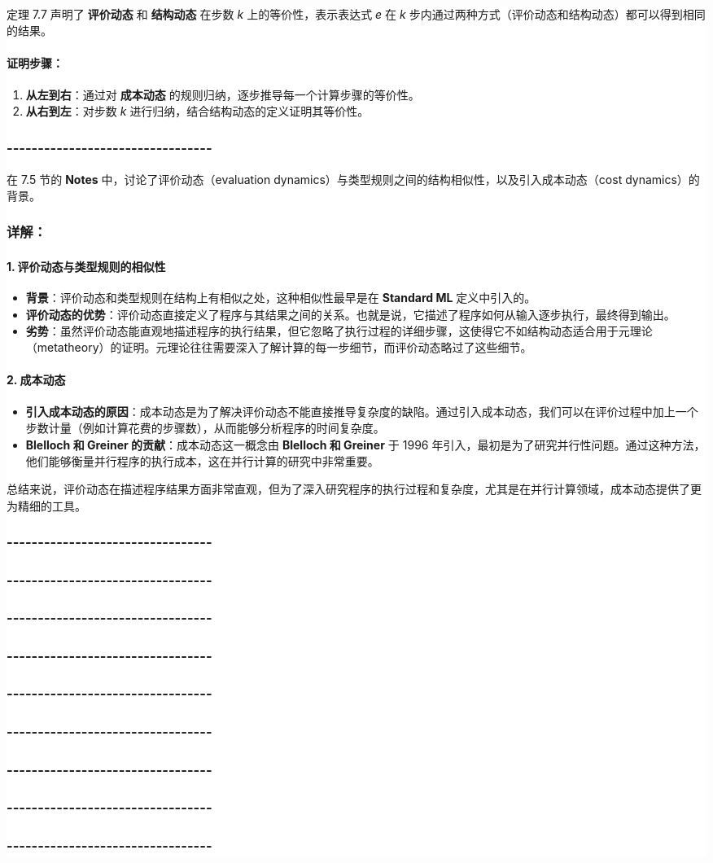 定理 7.7 声明了 **评价动态** 和 **结构动态** 在步数 $k$ 上的等价性，表示表达式 $e$ 在 $k$ 步内通过两种方式（评价动态和结构动态）都可以得到相同的结果。

#### 证明步骤：
1. **从左到右**：通过对 **成本动态** 的规则归纳，逐步推导每一个计算步骤的等价性。
2. **从右到左**：对步数 $k$ 进行归纳，结合结构动态的定义证明其等价性。

### ---------------------------------

在 7.5 节的 **Notes** 中，讨论了评价动态（evaluation dynamics）与类型规则之间的结构相似性，以及引入成本动态（cost dynamics）的背景。

### 详解：

#### 1. **评价动态与类型规则的相似性**
- **背景**：评价动态和类型规则在结构上有相似之处，这种相似性最早是在 **Standard ML** 定义中引入的。
- **评价动态的优势**：评价动态直接定义了程序与其结果之间的关系。也就是说，它描述了程序如何从输入逐步执行，最终得到输出。
- **劣势**：虽然评价动态能直观地描述程序的执行结果，但它忽略了执行过程的详细步骤，这使得它不如结构动态适合用于元理论（metatheory）的证明。元理论往往需要深入了解计算的每一步细节，而评价动态略过了这些细节。

#### 2. **成本动态**
- **引入成本动态的原因**：成本动态是为了解决评价动态不能直接推导复杂度的缺陷。通过引入成本动态，我们可以在评价过程中加上一个步数计量（例如计算花费的步骤数），从而能够分析程序的时间复杂度。
- **Blelloch 和 Greiner 的贡献**：成本动态这一概念由 **Blelloch 和 Greiner** 于 1996 年引入，最初是为了研究并行性问题。通过这种方法，他们能够衡量并行程序的执行成本，这在并行计算的研究中非常重要。

总结来说，评价动态在描述程序结果方面非常直观，但为了深入研究程序的执行过程和复杂度，尤其是在并行计算领域，成本动态提供了更为精细的工具。


### ---------------------------------


### ---------------------------------


### ---------------------------------


### ---------------------------------


### ---------------------------------


### ---------------------------------


### ---------------------------------


### ---------------------------------


### ---------------------------------